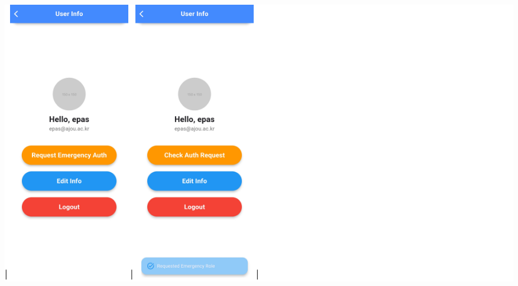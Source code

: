 | <img src="img/generalUser1.jpeg" width = "200"> | <img src="img/generalUser2.jpeg" width = "200"> |